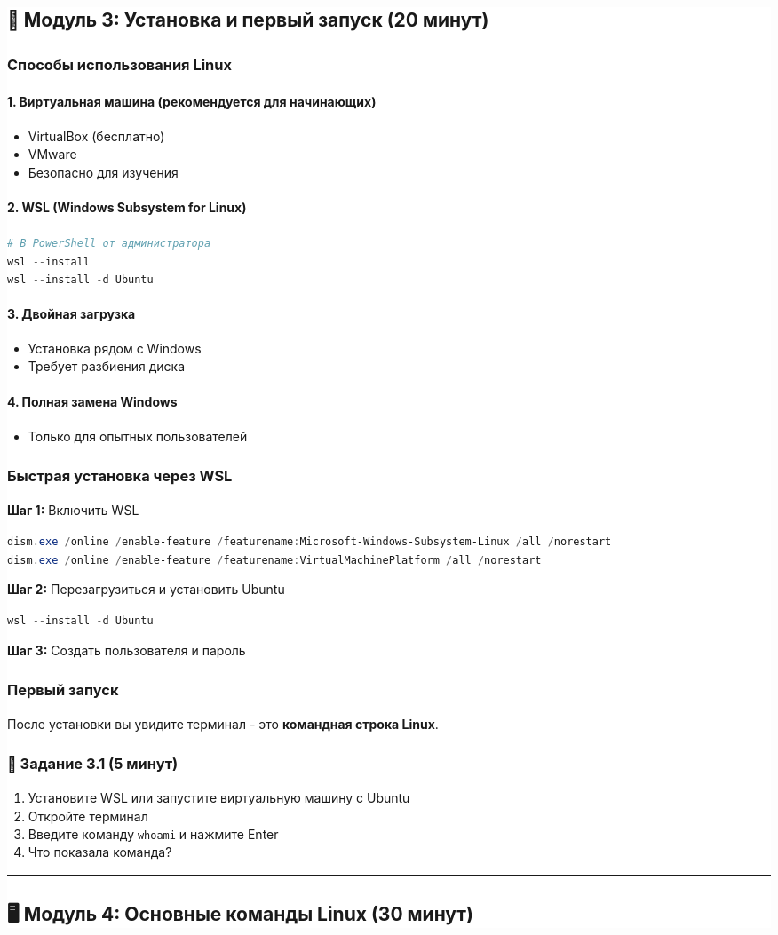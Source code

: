 ## 💾 Модуль 3: Установка и первый запуск (20 минут)

### Способы использования Linux

#### 1. **Виртуальная машина (рекомендуется для начинающих)**
- VirtualBox (бесплатно)
- VMware
- Безопасно для изучения

#### 2. **WSL (Windows Subsystem for Linux)**
```powershell
# В PowerShell от администратора
wsl --install
wsl --install -d Ubuntu
```

#### 3. **Двойная загрузка**
- Установка рядом с Windows
- Требует разбиения диска

#### 4. **Полная замена Windows**
- Только для опытных пользователей

### Быстрая установка через WSL

**Шаг 1:** Включить WSL
```powershell
dism.exe /online /enable-feature /featurename:Microsoft-Windows-Subsystem-Linux /all /norestart
dism.exe /online /enable-feature /featurename:VirtualMachinePlatform /all /norestart
```

**Шаг 2:** Перезагрузиться и установить Ubuntu
```powershell
wsl --install -d Ubuntu
```

**Шаг 3:** Создать пользователя и пароль

### Первый запуск

После установки вы увидите терминал - это **командная строка Linux**.

### 🎯 Задание 3.1 (5 минут)
1. Установите WSL или запустите виртуальную машину с Ubuntu
2. Откройте терминал
3. Введите команду `whoami` и нажмите Enter
4. Что показала команда?

---

## 🖥️ Модуль 4: Основные команды Linux (30 минут)
